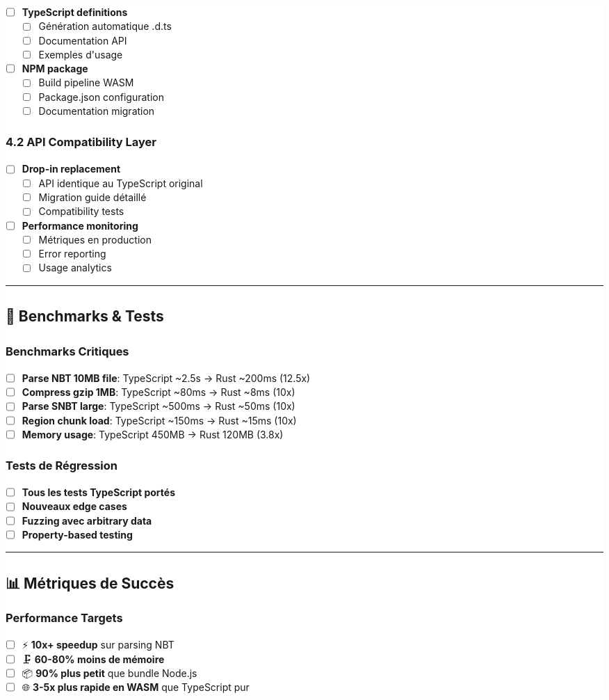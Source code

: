 - [ ] **TypeScript definitions**
  - [ ] Génération automatique .d.ts
  - [ ] Documentation API
  - [ ] Exemples d'usage

- [ ] **NPM package**
  - [ ] Build pipeline WASM
  - [ ] Package.json configuration
  - [ ] Documentation migration

### 4.2 API Compatibility Layer

- [ ] **Drop-in replacement**
  - [ ] API identique au TypeScript original
  - [ ] Migration guide détaillé
  - [ ] Compatibility tests

- [ ] **Performance monitoring**
  - [ ] Métriques en production
  - [ ] Error reporting
  - [ ] Usage analytics

---

## 🔬 Benchmarks & Tests

### Benchmarks Critiques

- [ ] **Parse NBT 10MB file**: TypeScript ~2.5s → Rust ~200ms (12.5x)
- [ ] **Compress gzip 1MB**: TypeScript ~80ms → Rust ~8ms (10x)
- [ ] **Parse SNBT large**: TypeScript ~500ms → Rust ~50ms (10x)
- [ ] **Region chunk load**: TypeScript ~150ms → Rust ~15ms (10x)
- [ ] **Memory usage**: TypeScript 450MB → Rust 120MB (3.8x)

### Tests de Régression

- [ ] **Tous les tests TypeScript portés**
- [ ] **Nouveaux edge cases**
- [ ] **Fuzzing avec arbitrary data**
- [ ] **Property-based testing**

---

## 📊 Métriques de Succès

### Performance Targets

- [ ] ⚡ **10x+ speedup** sur parsing NBT
- [ ] 🗜️ **60-80% moins de mémoire**
- [ ] 📦 **90% plus petit** que bundle Node.js
- [ ] 🌐 **3-5x plus rapide en WASM** que TypeScript pur
